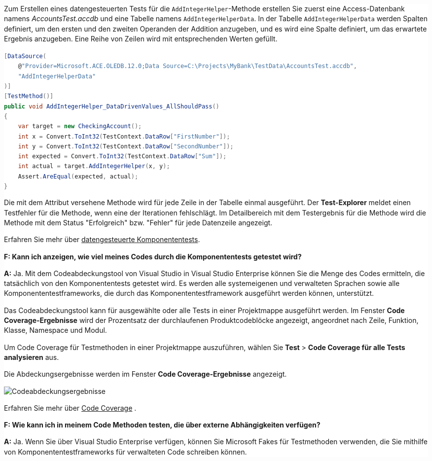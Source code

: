 Zum Erstellen eines datengesteuerten Tests für die `AddIntegerHelper`-Methode erstellen Sie zuerst eine Access-Datenbank namens *AccountsTest.accdb* und eine Tabelle namens `AddIntegerHelperData`. In der Tabelle `AddIntegerHelperData` werden Spalten definiert, um den ersten und den zweiten Operanden der Addition anzugeben, und es wird eine Spalte definiert, um das erwartete Ergebnis anzugeben. Eine Reihe von Zeilen wird mit entsprechenden Werten gefüllt.

```csharp
[DataSource(
    @"Provider=Microsoft.ACE.OLEDB.12.0;Data Source=C:\Projects\MyBank\TestData\AccountsTest.accdb",
    "AddIntegerHelperData"
)]
[TestMethod()]
public void AddIntegerHelper_DataDrivenValues_AllShouldPass()
{
    var target = new CheckingAccount();
    int x = Convert.ToInt32(TestContext.DataRow["FirstNumber"]);
    int y = Convert.ToInt32(TestContext.DataRow["SecondNumber"]);
    int expected = Convert.ToInt32(TestContext.DataRow["Sum"]);
    int actual = target.AddIntegerHelper(x, y);
    Assert.AreEqual(expected, actual);
}
```

Die mit dem Attribut versehene Methode wird für jede Zeile in der Tabelle einmal ausgeführt. Der **Test-Explorer** meldet einen Testfehler für die Methode, wenn eine der Iterationen fehlschlägt. Im Detailbereich mit dem Testergebnis für die Methode wird die Methode mit dem Status "Erfolgreich" bzw. "Fehler" für jede Datenzeile angezeigt.

Erfahren Sie mehr über [datengesteuerte Komponententests](../test/how-to-create-a-data-driven-unit-test.md).

**F: Kann ich anzeigen, wie viel meines Codes durch die Komponententests getestet wird?**

**A:** Ja. Mit dem Codeabdeckungstool von Visual Studio in Visual Studio Enterprise können Sie die Menge des Codes ermitteln, die tatsächlich von den Komponententests getestet wird. Es werden alle systemeigenen und verwalteten Sprachen sowie alle Komponententestframeworks, die durch das Komponententestframework ausgeführt werden können, unterstützt.

Das Codeabdeckungstool kann für ausgewählte oder alle Tests in einer Projektmappe ausgeführt werden. Im Fenster **Code Coverage-Ergebnisse** wird der Prozentsatz der durchlaufenen Produktcodeblöcke angezeigt, angeordnet nach Zeile, Funktion, Klasse, Namespace und Modul.

Um Code Coverage für Testmethoden in einer Projektmappe auszuführen, wählen Sie **Test** > **Code Coverage für alle Tests analysieren** aus.

Die Abdeckungsergebnisse werden im Fenster **Code Coverage-Ergebnisse** angezeigt.

![Codeabdeckungsergebnisse](../test/media/ute_codecoverageresults.png)

Erfahren Sie mehr über [Code Coverage](../test/using-code-coverage-to-determine-how-much-code-is-being-tested.md) .

**F: Wie kann ich in meinem Code Methoden testen, die über externe Abhängigkeiten verfügen?**

**A:** Ja. Wenn Sie über Visual Studio Enterprise verfügen, können Sie Microsoft Fakes für Testmethoden verwenden, die Sie mithilfe von Komponententestframeworks für verwalteten Code schreiben können.
